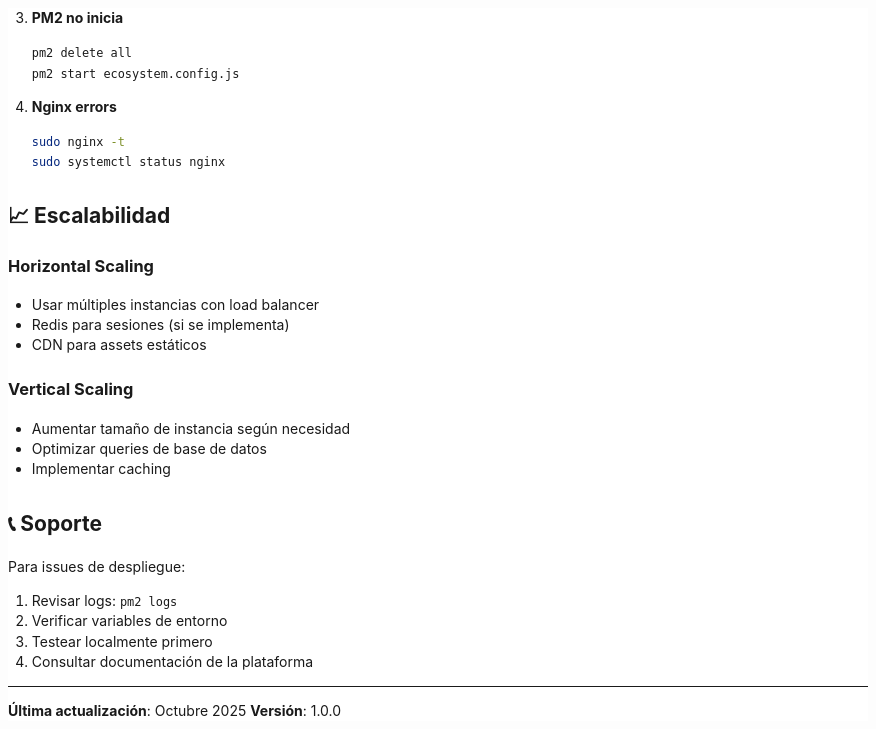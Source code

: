 3. **PM2 no inicia**
   ```bash
   pm2 delete all
   pm2 start ecosystem.config.js
   ```

4. **Nginx errors**
   ```bash
   sudo nginx -t
   sudo systemctl status nginx
   ```

## 📈 Escalabilidad

### Horizontal Scaling
- Usar múltiples instancias con load balancer
- Redis para sesiones (si se implementa)
- CDN para assets estáticos

### Vertical Scaling
- Aumentar tamaño de instancia según necesidad
- Optimizar queries de base de datos
- Implementar caching

## 📞 Soporte

Para issues de despliegue:
1. Revisar logs: `pm2 logs`
2. Verificar variables de entorno
3. Testear localmente primero
4. Consultar documentación de la plataforma

---

**Última actualización**: Octubre 2025
**Versión**: 1.0.0
